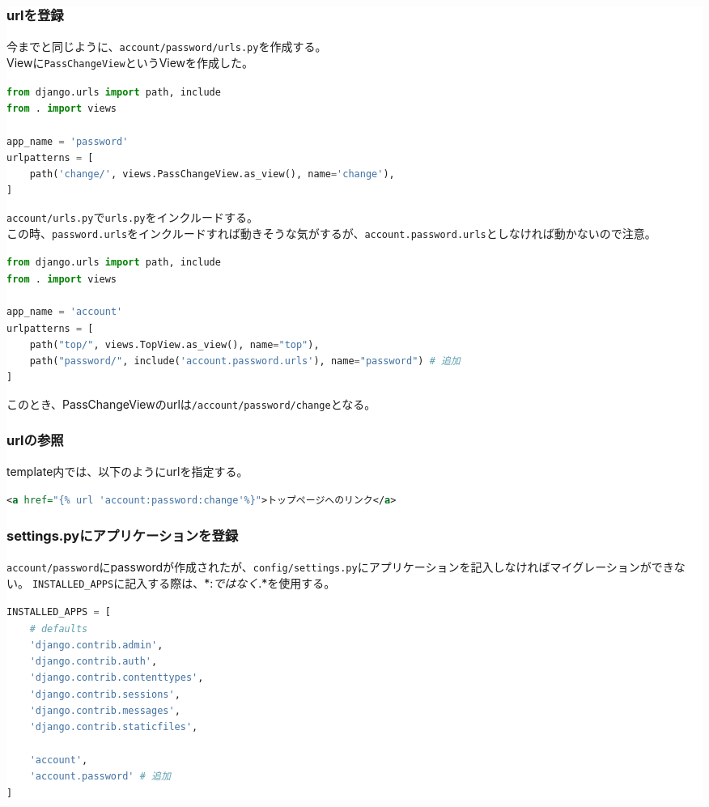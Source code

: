 ### urlを登録

今までと同じように、`account/password/urls.py`を作成する。  
Viewに`PassChangeView`というViewを作成した。

```python:account/password/urls.py
from django.urls import path, include
from . import views

app_name = 'password'
urlpatterns = [
    path('change/', views.PassChangeView.as_view(), name='change'),
]
```

`account/urls.py`で`urls.py`をインクルードする。  
この時、`password.urls`をインクルードすれば動きそうな気がするが、`account.password.urls`としなければ動かないので注意。

```python:account/urls.py
from django.urls import path, include
from . import views

app_name = 'account'
urlpatterns = [
    path("top/", views.TopView.as_view(), name="top"),
    path("password/", include('account.password.urls'), name="password") # 追加
]
```

このとき、PassChangeViewのurlは`/account/password/change`となる。

### urlの参照
template内では、以下のようにurlを指定する。

```xml
<a href="{% url 'account:password:change'%}">トップぺージへのリンク</a>
```


### settings.pyにアプリケーションを登録

`account/password`にpasswordが作成されたが、`config/settings.py`にアプリケーションを記入しなければマイグレーションができない。
`INSTALLED_APPS`に記入する際は、*:*ではなく*.*を使用する。

```python:config/settings.py
INSTALLED_APPS = [
    # defaults
    'django.contrib.admin',
    'django.contrib.auth',
    'django.contrib.contenttypes',
    'django.contrib.sessions',
    'django.contrib.messages',
    'django.contrib.staticfiles',

    'account',
    'account.password' # 追加
]
```
